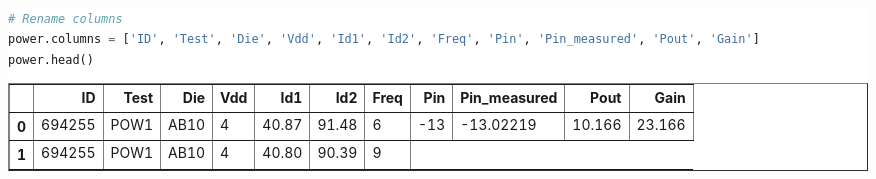 


```python
# Rename columns
power.columns = ['ID', 'Test', 'Die', 'Vdd', 'Id1', 'Id2', 'Freq', 'Pin', 'Pin_measured', 'Pout', 'Gain']
power.head()
```




<div>
<style scoped>
    .dataframe tbody tr th:only-of-type {
        vertical-align: middle;
    }

    .dataframe tbody tr th {
        vertical-align: top;
    }

    .dataframe thead th {
        text-align: right;
    }
</style>
<table border="1" class="dataframe">
  <thead>
    <tr style="text-align: right;">
      <th></th>
      <th>ID</th>
      <th>Test</th>
      <th>Die</th>
      <th>Vdd</th>
      <th>Id1</th>
      <th>Id2</th>
      <th>Freq</th>
      <th>Pin</th>
      <th>Pin_measured</th>
      <th>Pout</th>
      <th>Gain</th>
    </tr>
  </thead>
  <tbody>
    <tr>
      <th>0</th>
      <td>694255</td>
      <td>POW1</td>
      <td>AB10</td>
      <td>4</td>
      <td>40.87</td>
      <td>91.48</td>
      <td>6</td>
      <td>-13</td>
      <td>-13.02219</td>
      <td>10.166</td>
      <td>23.166</td>
    </tr>
    <tr>
      <th>1</th>
      <td>694255</td>
      <td>POW1</td>
      <td>AB10</td>
      <td>4</td>
      <td>40.80</td>
      <td>90.39</td>
      <td>9</td>